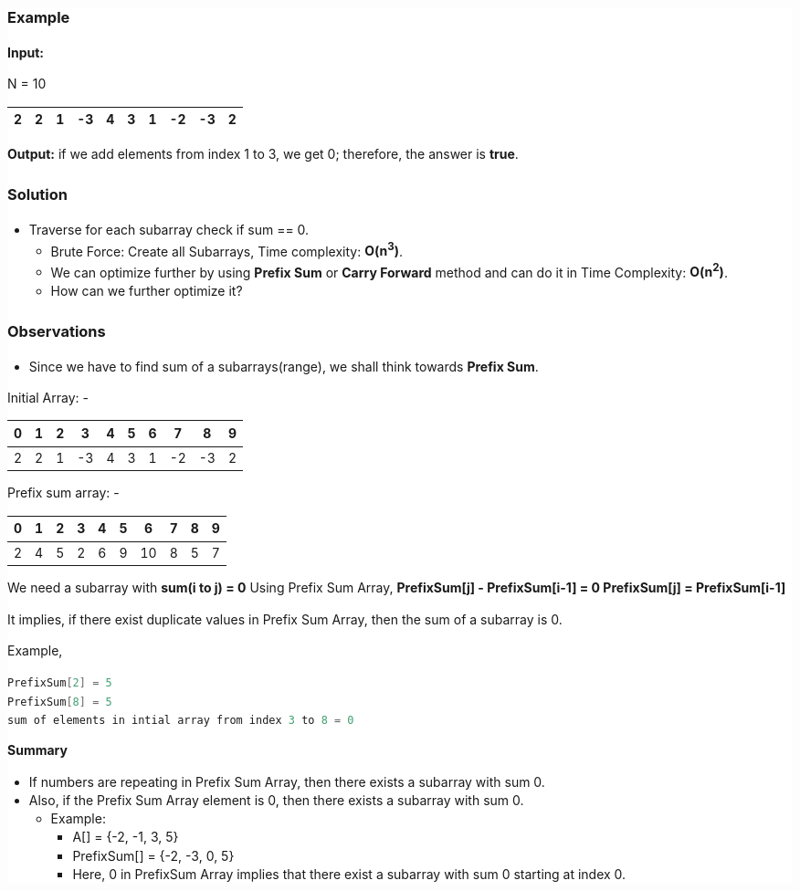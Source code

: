 ### Example
**Input:**

N = 10


|  2  |  2  |  1  | -3  |  4  |  3  |  1  | -2  | -3  |  2  |
|:---:|:---:|:---:|:---:|:---:|:---:|:---:|:---:|:---:|:---:|

**Output:**
if we add elements from index 1 to 3, we get 0; therefore, the answer is **true**.

### Solution
* Traverse for each subarray check if sum == 0.
   * Brute Force: Create all Subarrays, Time complexity: **O(n<sup>3</sup>)**.
   * We can optimize further by using **Prefix Sum** or **Carry Forward** method and can do it in Time Complexity: **O(n<sup>2</sup>)**.
   * How can we further optimize it?

### Observations

* Since we have to find sum of a subarrays(range), we shall think towards **Prefix Sum**.

Initial Array: -


|  0  |  1  |  2  |  3  |  4  |  5  |  6  |  7  |  8  |  9  |
|:---:|:---:|:---:|:---:|:---:|:---:|:---:|:---:|:---:|:---:|
|  2  |  2  |  1  | -3  |  4  |  3  |  1  | -2  | -3  |  2  |

Prefix sum array: -

|  0  |  1  |  2  |  3  |  4  |  5  |  6  |  7  |  8  |  9  |
|:---:|:---:|:---:|:---:|:---:|:---:|:---:|:---:|:---:|:---:|
|  2  |  4  |  5  |  2  |  6  |  9  | 10  |  8  |  5  |  7  |

We need a subarray with **sum(i to j) = 0**
Using Prefix Sum Array,
**PrefixSum[j] - PrefixSum[i-1] = 0
PrefixSum[j] = PrefixSum[i-1]**

It implies, if there exist duplicate values in Prefix Sum Array, then the sum of a subarray is 0.

Example,

```cpp
PrefixSum[2] = 5
PrefixSum[8] = 5
sum of elements in intial array from index 3 to 8 = 0
```

**Summary**
* If numbers are repeating in Prefix Sum Array, then there exists a subarray with sum 0.
* Also, if the Prefix Sum Array element is 0, then there exists a subarray with sum 0.
    * Example: 
        * A[] = {-2, -1, 3, 5}
        * PrefixSum[] = {-2, -3, 0, 5}
        * Here, 0 in PrefixSum Array implies that there exist a subarray with sum 0 starting at index 0.
          
